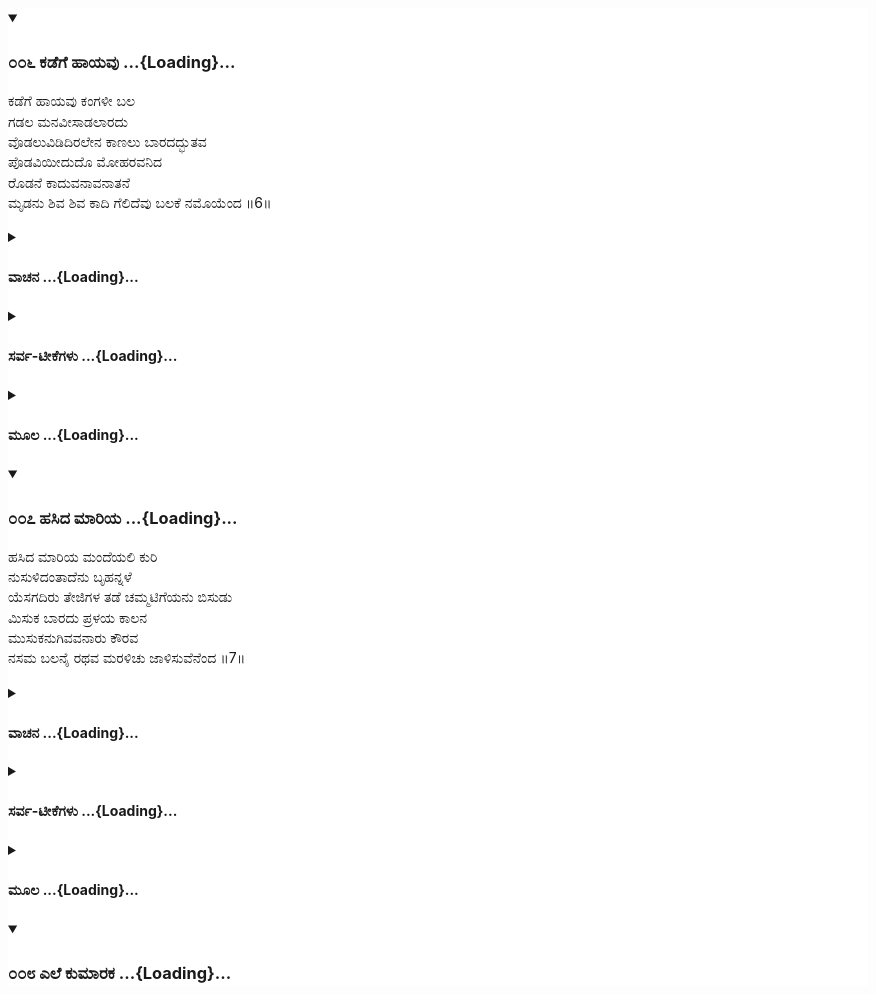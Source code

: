 <div class="js_include" includetitle="true" newlevelforh1="3" unfilled url="/mahAbhAratam/kAvyam/bhAShAntaram/kn/kumAra-vyAsa-bhArata/vishvAsa-prastuti/04_virATa/06/006_kaDege_hAyavu.md">
<details open><summary><h3>೦೦೬ ಕಡೆಗೆ ಹಾಯವು ...{Loading}...</h3></summary>

ಕಡೆಗೆ ಹಾಯವು ಕಂಗಳೀ ಬಲ  
ಗಡಲ ಮನವೀಸಾಡಲಾರದು  
ವೊಡಲುವಿಡಿದಿರಲೇನ ಕಾಣಲು ಬಾರದದ್ಭುತವ  
ಪೊಡವಿಯೀದುದೊ ಮೋಹರವನಿದ  
ರೊಡನೆ ಕಾದುವನಾವನಾತನೆ  
ಮೃಡನು ಶಿವ ಶಿವ ಕಾದಿ ಗೆಲಿದೆವು ಬಲಕೆ ನಮೊಯೆಂದ      ॥6॥
</details>
</div>
<div class="js_include collapsed" newlevelforh1="4" title="ವಾಚನ" unfilled url="/mahAbhAratam/kAvyam/bhAShAntaram/kn/kumAra-vyAsa-bhArata/vAchana/04_virATa/06/006_kaDege_hAyavu.md">
<details><summary><h4>ವಾಚನ ...{Loading}...</h4></summary></details>
</div>
<div class="js_include collapsed" newlevelforh1="4" title="ಸರ್ವ-ಟೀಕೆಗಳು" unfilled url="/mahAbhAratam/kAvyam/bhAShAntaram/kn/kumAra-vyAsa-bhArata/sarva-TIkegaLu/04_virATa/06/006_kaDege_hAyavu.md">
<details><summary><h4>ಸರ್ವ-ಟೀಕೆಗಳು ...{Loading}...</h4></summary></details>
</div>
<div class="js_include collapsed" newlevelforh1="4" title="ಮೂಲ" unfilled url="/mahAbhAratam/kAvyam/bhAShAntaram/kn/kumAra-vyAsa-bhArata/mUla/04_virATa/06/006_kaDege_hAyavu.md">
<details><summary><h4>ಮೂಲ ...{Loading}...</h4></summary></details>
</div>
<div class="js_include" includetitle="true" newlevelforh1="3" unfilled url="/mahAbhAratam/kAvyam/bhAShAntaram/kn/kumAra-vyAsa-bhArata/vishvAsa-prastuti/04_virATa/06/007_hasida_mAriya.md">
<details open><summary><h3>೦೦೭ ಹಸಿದ ಮಾರಿಯ ...{Loading}...</h3></summary>

ಹಸಿದ ಮಾರಿಯ ಮಂದೆಯಲಿ ಕುರಿ  
ನುಸುಳಿದಂತಾದೆನು ಬೃಹನ್ನಳೆ  
ಯೆಸಗದಿರು ತೇಜಿಗಳ ತಡೆ ಚಮ್ಮಟಿಗೆಯನು ಬಿಸುಡು  
ಮಿಸುಕ ಬಾರದು ಪ್ರಳಯ ಕಾಲನ  
ಮುಸುಕನುಗಿವವನಾರು ಕೌರವ  
ನಸಮ ಬಲನೈ ರಥವ ಮರಳಿಚು ಜಾಳಿಸುವೆನೆಂದ      ॥7॥
</details>
</div>
<div class="js_include collapsed" newlevelforh1="4" title="ವಾಚನ" unfilled url="/mahAbhAratam/kAvyam/bhAShAntaram/kn/kumAra-vyAsa-bhArata/vAchana/04_virATa/06/007_hasida_mAriya.md">
<details><summary><h4>ವಾಚನ ...{Loading}...</h4></summary></details>
</div>
<div class="js_include collapsed" newlevelforh1="4" title="ಸರ್ವ-ಟೀಕೆಗಳು" unfilled url="/mahAbhAratam/kAvyam/bhAShAntaram/kn/kumAra-vyAsa-bhArata/sarva-TIkegaLu/04_virATa/06/007_hasida_mAriya.md">
<details><summary><h4>ಸರ್ವ-ಟೀಕೆಗಳು ...{Loading}...</h4></summary></details>
</div>
<div class="js_include collapsed" newlevelforh1="4" title="ಮೂಲ" unfilled url="/mahAbhAratam/kAvyam/bhAShAntaram/kn/kumAra-vyAsa-bhArata/mUla/04_virATa/06/007_hasida_mAriya.md">
<details><summary><h4>ಮೂಲ ...{Loading}...</h4></summary></details>
</div>
<div class="js_include" includetitle="true" newlevelforh1="3" unfilled url="/mahAbhAratam/kAvyam/bhAShAntaram/kn/kumAra-vyAsa-bhArata/vishvAsa-prastuti/04_virATa/06/008_ele_kumAraka.md">
<details open><summary><h3>೦೦೮ ಎಲೆ ಕುಮಾರಕ ...{Loading}...</h3></summary>
